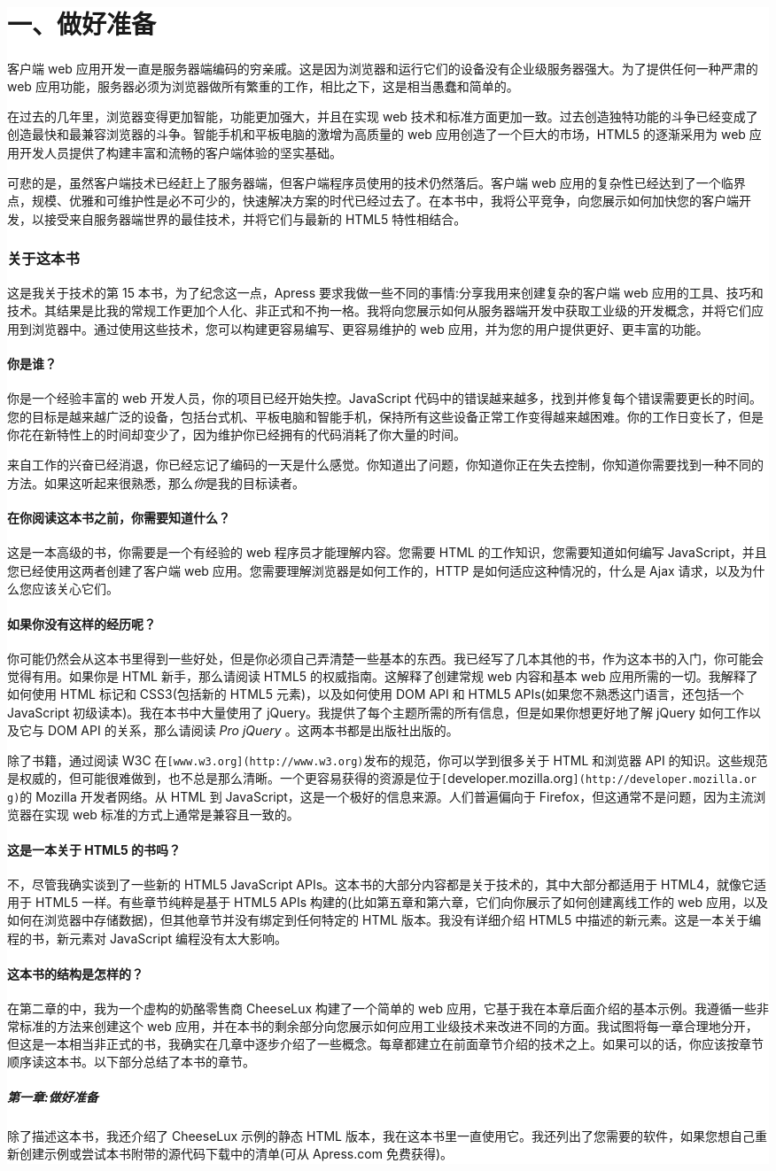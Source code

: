 # 一、做好准备

客户端 web 应用开发一直是服务器端编码的穷亲戚。这是因为浏览器和运行它们的设备没有企业级服务器强大。为了提供任何一种严肃的 web 应用功能，服务器必须为浏览器做所有繁重的工作，相比之下，这是相当愚蠢和简单的。

在过去的几年里，浏览器变得更加智能，功能更加强大，并且在实现 web 技术和标准方面更加一致。过去创造独特功能的斗争已经变成了创造最快和最兼容浏览器的斗争。智能手机和平板电脑的激增为高质量的 web 应用创造了一个巨大的市场，HTML5 的逐渐采用为 web 应用开发人员提供了构建丰富和流畅的客户端体验的坚实基础。

可悲的是，虽然客户端技术已经赶上了服务器端，但客户端程序员使用的技术仍然落后。客户端 web 应用的复杂性已经达到了一个临界点，规模、优雅和可维护性是必不可少的，快速解决方案的时代已经过去了。在本书中，我将公平竞争，向您展示如何加快您的客户端开发，以接受来自服务器端世界的最佳技术，并将它们与最新的 HTML5 特性相结合。

### 关于这本书

这是我关于技术的第 15 本书，为了纪念这一点，Apress 要求我做一些不同的事情:分享我用来创建复杂的客户端 web 应用的工具、技巧和技术。其结果是比我的常规工作更加个人化、非正式和不拘一格。我将向您展示如何从服务器端开发中获取工业级的开发概念，并将它们应用到浏览器中。通过使用这些技术，您可以构建更容易编写、更容易维护的 web 应用，并为您的用户提供更好、更丰富的功能。

#### 你是谁？

你是一个经验丰富的 web 开发人员，你的项目已经开始失控。JavaScript 代码中的错误越来越多，找到并修复每个错误需要更长的时间。您的目标是越来越广泛的设备，包括台式机、平板电脑和智能手机，保持所有这些设备正常工作变得越来越困难。你的工作日变长了，但是你花在新特性上的时间却变少了，因为维护你已经拥有的代码消耗了你大量的时间。

来自工作的兴奋已经消退，你已经忘记了编码的一天是什么感觉。你知道出了问题，你知道你正在失去控制，你知道你需要找到一种不同的方法。如果这听起来很熟悉，那么*你*是我的目标读者。

#### 在你阅读这本书之前，你需要知道什么？

这是一本高级的书，你需要是一个有经验的 web 程序员才能理解内容。您需要 HTML 的工作知识，您需要知道如何编写 JavaScript，并且您已经使用这两者创建了客户端 web 应用。您需要理解浏览器是如何工作的，HTTP 是如何适应这种情况的，什么是 Ajax 请求，以及为什么您应该关心它们。

#### 如果你没有这样的经历呢？

你可能仍然会从这本书里得到一些好处，但是你必须自己弄清楚一些基本的东西。我已经写了几本其他的书，作为这本书的入门，你可能会觉得有用。如果你是 HTML 新手，那么请阅读 HTML5 的权威指南。这解释了创建常规 web 内容和基本 web 应用所需的一切。我解释了如何使用 HTML 标记和 CSS3(包括新的 HTML5 元素)，以及如何使用 DOM API 和 HTML5 APIs(如果您不熟悉这门语言，还包括一个 JavaScript 初级读本)。我在本书中大量使用了 jQuery。我提供了每个主题所需的所有信息，但是如果你想更好地了解 jQuery 如何工作以及它与 DOM API 的关系，那么请阅读 *Pro jQuery* 。这两本书都是出版社出版的。

除了书籍，通过阅读 W3C 在`[www.w3.org](http://www.w3.org)`发布的规范，你可以学到很多关于 HTML 和浏览器 API 的知识。这些规范是权威的，但可能很难做到，也不总是那么清晰。一个更容易获得的资源是位于`[`developer.mozilla.org`](http://developer.mozilla.org)`的 Mozilla 开发者网络。从 HTML 到 JavaScript，这是一个极好的信息来源。人们普遍偏向于 Firefox，但这通常不是问题，因为主流浏览器在实现 web 标准的方式上通常是兼容且一致的。

#### 这是一本关于 HTML5 的书吗？

不，尽管我确实谈到了一些新的 HTML5 JavaScript APIs。这本书的大部分内容都是关于技术的，其中大部分都适用于 HTML4，就像它适用于 HTML5 一样。有些章节纯粹是基于 HTML5 APIs 构建的(比如第五章和第六章，它们向你展示了如何创建离线工作的 web 应用，以及如何在浏览器中存储数据)，但其他章节并没有绑定到任何特定的 HTML 版本。我没有详细介绍 HTML5 中描述的新元素。这是一本关于编程的书，新元素对 JavaScript 编程没有太大影响。

#### 这本书的结构是怎样的？

在第二章的中，我为一个虚构的奶酪零售商 CheeseLux 构建了一个简单的 web 应用，它基于我在本章后面介绍的基本示例。我遵循一些非常标准的方法来创建这个 web 应用，并在本书的剩余部分向您展示如何应用工业级技术来改进不同的方面。我试图将每一章合理地分开，但这是一本相当非正式的书，我确实在几章中逐步介绍了一些概念。每章都建立在前面章节介绍的技术之上。如果可以的话，你应该按章节顺序读这本书。以下部分总结了本书的章节。

##### 第一章:做好准备

除了描述这本书，我还介绍了 CheeseLux 示例的静态 HTML 版本，我在这本书里一直使用它。我还列出了您需要的软件，如果您想自己重新创建示例或尝试本书附带的源代码下载中的清单(可从 Apress.com 免费获得)。
